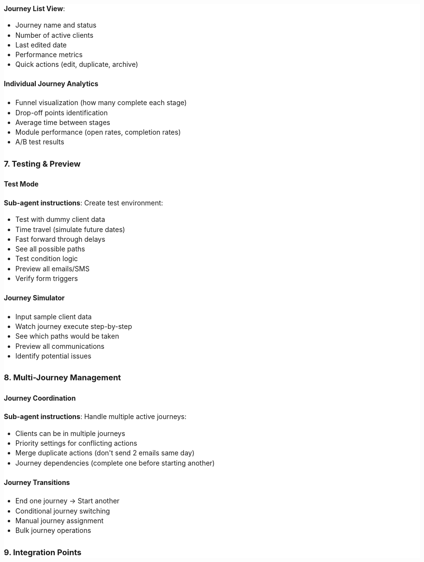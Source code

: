 **Journey List View**:
- Journey name and status
- Number of active clients
- Last edited date
- Performance metrics
- Quick actions (edit, duplicate, archive)

#### Individual Journey Analytics
- Funnel visualization (how many complete each stage)
- Drop-off points identification
- Average time between stages
- Module performance (open rates, completion rates)
- A/B test results

### 7. Testing & Preview

#### Test Mode
**Sub-agent instructions**: Create test environment:

- Test with dummy client data
- Time travel (simulate future dates)
- Fast forward through delays
- See all possible paths
- Test condition logic
- Preview all emails/SMS
- Verify form triggers

#### Journey Simulator
- Input sample client data
- Watch journey execute step-by-step
- See which paths would be taken
- Preview all communications
- Identify potential issues

### 8. Multi-Journey Management

#### Journey Coordination
**Sub-agent instructions**: Handle multiple active journeys:

- Clients can be in multiple journeys
- Priority settings for conflicting actions
- Merge duplicate actions (don't send 2 emails same day)
- Journey dependencies (complete one before starting another)

#### Journey Transitions
- End one journey → Start another
- Conditional journey switching
- Manual journey assignment
- Bulk journey operations

### 9. Integration Points
